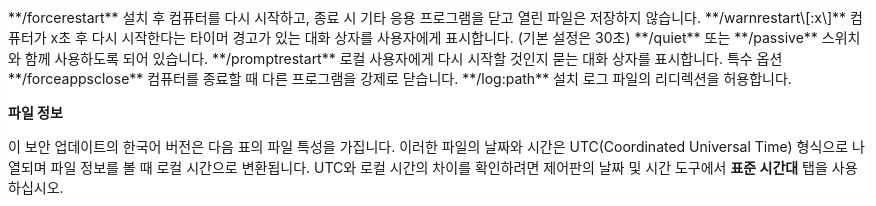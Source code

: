 <td style="border:1px solid black;">
**/forcerestart**
</td>
<td style="border:1px solid black;">
설치 후 컴퓨터를 다시 시작하고, 종료 시 기타 응용 프로그램을 닫고 열린 파일은 저장하지 않습니다.
</td>
</tr>
<tr class="alternateRow">
<td style="border:1px solid black;">
**/warnrestart\[:x\]**
</td>
<td style="border:1px solid black;">
컴퓨터가 x초 후 다시 시작한다는 타이머 경고가 있는 대화 상자를 사용자에게 표시합니다. (기본 설정은 30초) **/quiet** 또는 **/passive** 스위치와 함께 사용하도록 되어 있습니다.
</td>
</tr>
<tr>
<td style="border:1px solid black;">
**/promptrestart**
</td>
<td style="border:1px solid black;">
로컬 사용자에게 다시 시작할 것인지 묻는 대화 상자를 표시합니다.
</td>
</tr>
<tr>
<th colspan="2">
특수 옵션
</th>
</tr>
<tr class="alternateRow">
<td style="border:1px solid black;">
**/forceappsclose**
</td>
<td style="border:1px solid black;">
컴퓨터를 종료할 때 다른 프로그램을 강제로 닫습니다.
</td>
</tr>
<tr>
<td style="border:1px solid black;">
**/log:path**
</td>
<td style="border:1px solid black;">
설치 로그 파일의 리디렉션을 허용합니다.
</td>
</tr>
</table>

<p></p>

 
**파일 정보**

이 보안 업데이트의 한국어 버전은 다음 표의 파일 특성을 가집니다. 이러한 파일의 날짜와 시간은 UTC(Coordinated Universal Time) 형식으로 나열되며 파일 정보를 볼 때 로컬 시간으로 변환됩니다. UTC와 로컬 시간의 차이를 확인하려면 제어판의 날짜 및 시간 도구에서 **표준 시간대** 탭을 사용하십시오.
